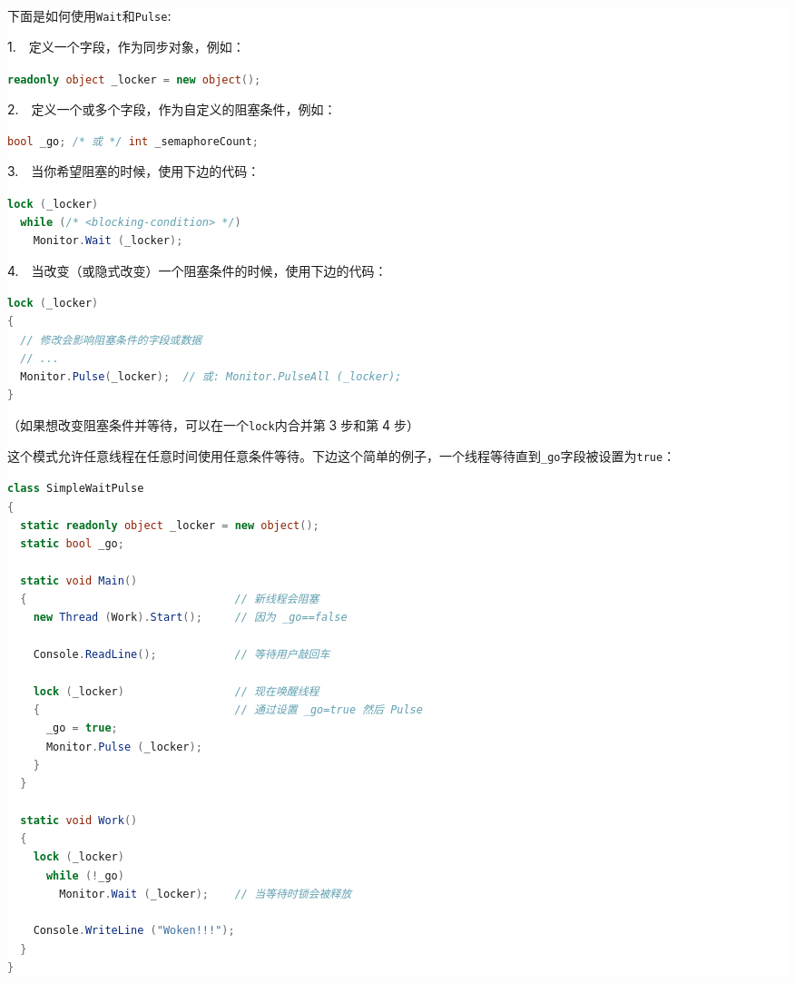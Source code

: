 下面是如何使用`Wait`和`Pulse`:

1.　定义一个字段，作为同步对象，例如：

```c#
readonly object _locker = new object();
```

2.　定义一个或多个字段，作为自定义的阻塞条件，例如：

```c#
bool _go; /* 或 */ int _semaphoreCount;
```

3.　当你希望阻塞的时候，使用下边的代码：

```c#
lock (_locker)
  while (/* <blocking-condition> */)
    Monitor.Wait (_locker);
```

4.　当改变（或隐式改变）一个阻塞条件的时候，使用下边的代码：

```c#
lock (_locker)
{
  // 修改会影响阻塞条件的字段或数据
  // ...
  Monitor.Pulse(_locker);  // 或: Monitor.PulseAll (_locker);
}
```

（如果想改变阻塞条件并等待，可以在一个`lock`内合并第 3 步和第 4 步）

这个模式允许任意线程在任意时间使用任意条件等待。下边这个简单的例子，一个线程等待直到`_go`字段被设置为`true`：

```c#
class SimpleWaitPulse
{
  static readonly object _locker = new object();
  static bool _go;

  static void Main()
  {                                // 新线程会阻塞
    new Thread (Work).Start();     // 因为 _go==false

    Console.ReadLine();            // 等待用户敲回车

    lock (_locker)                 // 现在唤醒线程
    {                              // 通过设置 _go=true 然后 Pulse
      _go = true;
      Monitor.Pulse (_locker);
    }
  }

  static void Work()
  {
    lock (_locker)
      while (!_go)
        Monitor.Wait (_locker);    // 当等待时锁会被释放

    Console.WriteLine ("Woken!!!");
  }
}
```
